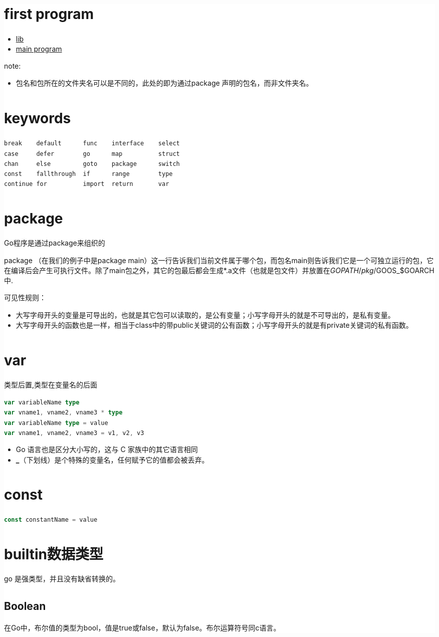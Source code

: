 # first program
* [lib](https://github.com/yc-alex-xu/go/tree/master/src/practise/math)
* [main program](https://github.com/yc-alex-xu/go/blob/master/src/practise/app1/main.go)

note:
* 包名和包所在的文件夹名可以是不同的，此处的<pkgName>即为通过package <pkgName>声明的包名，而非文件夹名。

# keywords
```
break    default      func    interface    select
case     defer        go      map          struct
chan     else         goto    package      switch
const    fallthrough  if      range        type
continue for          import  return       var
```

# package
Go程序是通过package来组织的

package <pkgName>（在我们的例子中是package main）这一行告诉我们当前文件属于哪个包，而包名main则告诉我们它是一个可独立运行的包，它在编译后会产生可执行文件。除了main包之外，其它的包最后都会生成*.a文件（也就是包文件）并放置在$GOPATH/pkg/$GOOS_$GOARCH中.

可见性规则：

* 大写字母开头的变量是可导出的，也就是其它包可以读取的，是公有变量；小写字母开头的就是不可导出的，是私有变量。
* 大写字母开头的函数也是一样，相当于class中的带public关键词的公有函数；小写字母开头的就是有private关键词的私有函数。

# var
类型后置,类型在变量名的后面
```go
var variableName type
var vname1, vname2, vname3 * type
var variableName type = value
var vname1, vname2, vname3 = v1, v2, v3
```
* Go 语言也是区分大小写的，这与 C 家族中的其它语言相同
* **_**（下划线）是个特殊的变量名，任何赋予它的值都会被丢弃。

# const
```go
const constantName = value
```
# builtin数据类型
go 是强类型，并且没有缺省转换的。
## Boolean
在Go中，布尔值的类型为bool，值是true或false，默认为false。布尔运算符号同c语言。
